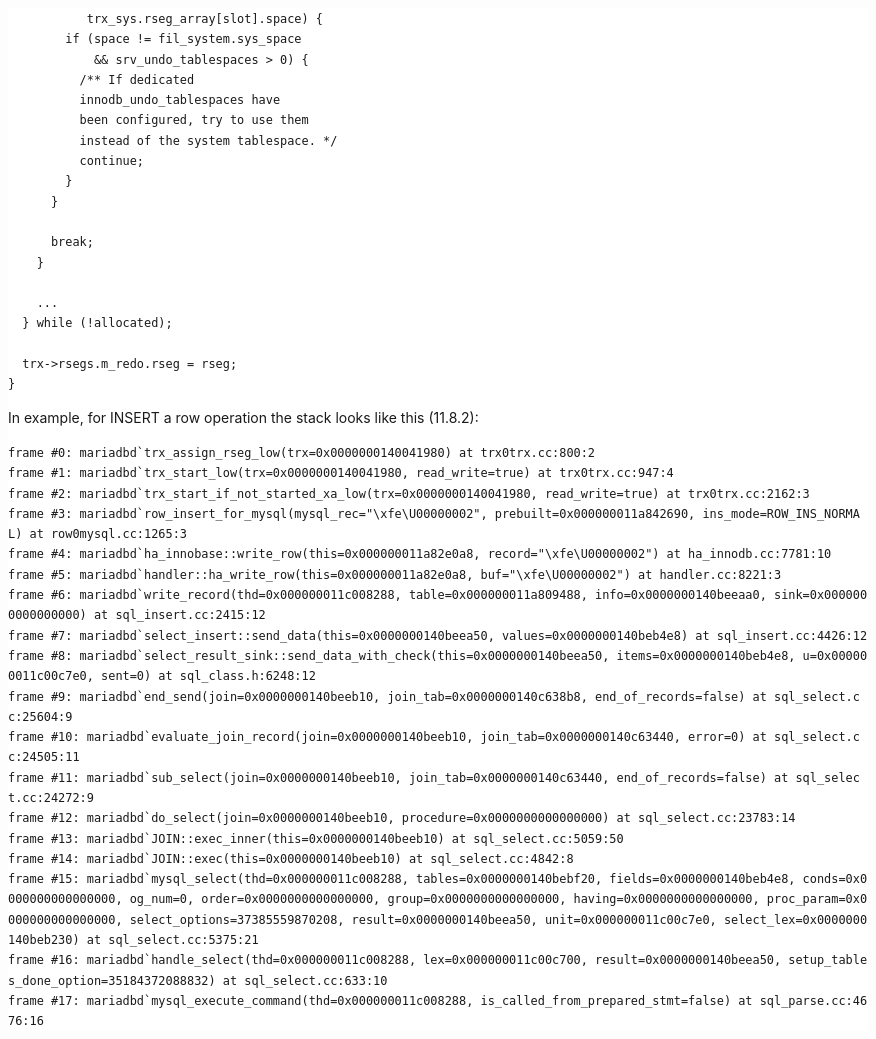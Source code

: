 ```
           trx_sys.rseg_array[slot].space) {
        if (space != fil_system.sys_space
            && srv_undo_tablespaces > 0) {
          /** If dedicated
          innodb_undo_tablespaces have
          been configured, try to use them
          instead of the system tablespace. */
          continue;
        }
      }

      break;
    }

    ...
  } while (!allocated);

  trx->rsegs.m_redo.rseg = rseg;
}
```

In example, for INSERT a row operation the stack looks like this (11.8.2):

```
frame #0: mariadbd`trx_assign_rseg_low(trx=0x0000000140041980) at trx0trx.cc:800:2
frame #1: mariadbd`trx_start_low(trx=0x0000000140041980, read_write=true) at trx0trx.cc:947:4
frame #2: mariadbd`trx_start_if_not_started_xa_low(trx=0x0000000140041980, read_write=true) at trx0trx.cc:2162:3
frame #3: mariadbd`row_insert_for_mysql(mysql_rec="\xfe\U00000002", prebuilt=0x000000011a842690, ins_mode=ROW_INS_NORMAL) at row0mysql.cc:1265:3
frame #4: mariadbd`ha_innobase::write_row(this=0x000000011a82e0a8, record="\xfe\U00000002") at ha_innodb.cc:7781:10
frame #5: mariadbd`handler::ha_write_row(this=0x000000011a82e0a8, buf="\xfe\U00000002") at handler.cc:8221:3
frame #6: mariadbd`write_record(thd=0x000000011c008288, table=0x000000011a809488, info=0x0000000140beeaa0, sink=0x0000000000000000) at sql_insert.cc:2415:12
frame #7: mariadbd`select_insert::send_data(this=0x0000000140beea50, values=0x0000000140beb4e8) at sql_insert.cc:4426:12
frame #8: mariadbd`select_result_sink::send_data_with_check(this=0x0000000140beea50, items=0x0000000140beb4e8, u=0x000000011c00c7e0, sent=0) at sql_class.h:6248:12
frame #9: mariadbd`end_send(join=0x0000000140beeb10, join_tab=0x0000000140c638b8, end_of_records=false) at sql_select.cc:25604:9
frame #10: mariadbd`evaluate_join_record(join=0x0000000140beeb10, join_tab=0x0000000140c63440, error=0) at sql_select.cc:24505:11
frame #11: mariadbd`sub_select(join=0x0000000140beeb10, join_tab=0x0000000140c63440, end_of_records=false) at sql_select.cc:24272:9
frame #12: mariadbd`do_select(join=0x0000000140beeb10, procedure=0x0000000000000000) at sql_select.cc:23783:14
frame #13: mariadbd`JOIN::exec_inner(this=0x0000000140beeb10) at sql_select.cc:5059:50
frame #14: mariadbd`JOIN::exec(this=0x0000000140beeb10) at sql_select.cc:4842:8
frame #15: mariadbd`mysql_select(thd=0x000000011c008288, tables=0x0000000140bebf20, fields=0x0000000140beb4e8, conds=0x0000000000000000, og_num=0, order=0x0000000000000000, group=0x0000000000000000, having=0x0000000000000000, proc_param=0x0000000000000000, select_options=37385559870208, result=0x0000000140beea50, unit=0x000000011c00c7e0, select_lex=0x0000000140beb230) at sql_select.cc:5375:21
frame #16: mariadbd`handle_select(thd=0x000000011c008288, lex=0x000000011c00c700, result=0x0000000140beea50, setup_tables_done_option=35184372088832) at sql_select.cc:633:10
frame #17: mariadbd`mysql_execute_command(thd=0x000000011c008288, is_called_from_prepared_stmt=false) at sql_parse.cc:4676:16
```
